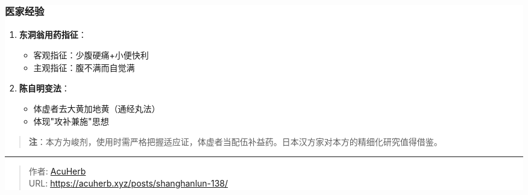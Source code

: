 ### 医家经验
1. **东洞翁用药指征**：
   - 客观指征：少腹硬痛+小便快利
   - 主观指征：腹不满而自觉满

2. **陈自明变法**：
   - 体虚者去大黄加地黄（通经丸法）
   - 体现"攻补兼施"思想

> **注**：本方为峻剂，使用时需严格把握适应证，体虚者当配伍补益药。日本汉方家对本方的精细化研究值得借鉴。

---

> 作者: [AcuHerb](https://acuherb.xyz)  
> URL: https://acuherb.xyz/posts/shanghanlun-138/  

